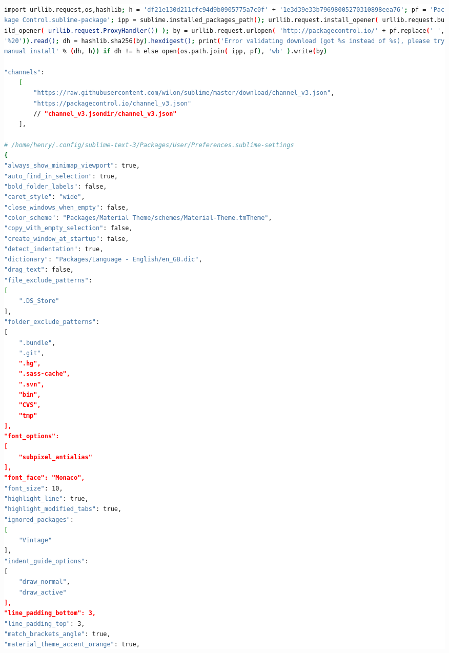 ```sh
import urllib.request,os,hashlib; h = 'df21e130d211cfc94d9b0905775a7c0f' + '1e3d39e33b79698005270310898eea76'; pf = 'Package Control.sublime-package'; ipp = sublime.installed_packages_path(); urllib.request.install_opener( urllib.request.build_opener( urllib.request.ProxyHandler()) ); by = urllib.request.urlopen( 'http://packagecontrol.io/' + pf.replace(' ', '%20')).read(); dh = hashlib.sha256(by).hexdigest(); print('Error validating download (got %s instead of %s), please try manual install' % (dh, h)) if dh != h else open(os.path.join( ipp, pf), 'wb' ).write(by)

"channels":
    [
        "https://raw.githubusercontent.com/wilon/sublime/master/download/channel_v3.json",
        "https://packagecontrol.io/channel_v3.json"
        // "channel_v3.jsondir/channel_v3.json"
    ],

# /home/henry/.config/sublime-text-3/Packages/User/Preferences.sublime-settings
{
"always_show_minimap_viewport": true,
"auto_find_in_selection": true,
"bold_folder_labels": false,
"caret_style": "wide",
"close_windows_when_empty": false,
"color_scheme": "Packages/Material Theme/schemes/Material-Theme.tmTheme",
"copy_with_empty_selection": false,
"create_window_at_startup": false,
"detect_indentation": true,
"dictionary": "Packages/Language - English/en_GB.dic",
"drag_text": false,
"file_exclude_patterns":
[
    ".DS_Store"
],
"folder_exclude_patterns":
[
    ".bundle",
    ".git",
    ".hg",
    ".sass-cache",
    ".svn",
    "bin",
    "CVS",
    "tmp"
],
"font_options":
[
    "subpixel_antialias"
],
"font_face": "Monaco",
"font_size": 10,
"highlight_line": true,
"highlight_modified_tabs": true,
"ignored_packages":
[
    "Vintage"
],
"indent_guide_options":
[
    "draw_normal",
    "draw_active"
],
"line_padding_bottom": 3,
"line_padding_top": 3,
"match_brackets_angle": true,
"material_theme_accent_orange": true,
```